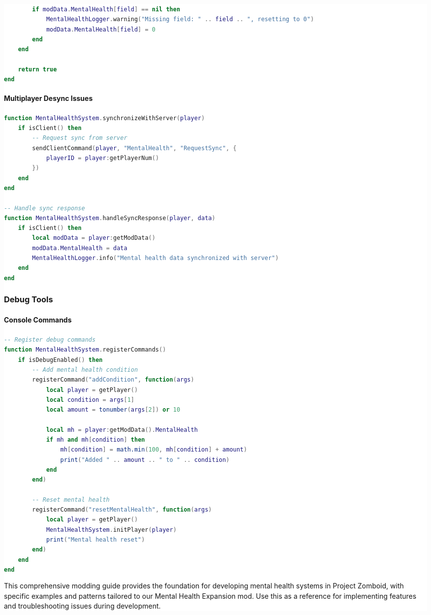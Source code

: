 ```lua
        if modData.MentalHealth[field] == nil then
            MentalHealthLogger.warning("Missing field: " .. field .. ", resetting to 0")
            modData.MentalHealth[field] = 0
        end
    end
    
    return true
end
```

#### **Multiplayer Desync Issues**
```lua
function MentalHealthSystem.synchronizeWithServer(player)
    if isClient() then
        -- Request sync from server
        sendClientCommand(player, "MentalHealth", "RequestSync", {
            playerID = player:getPlayerNum()
        })
    end
end

-- Handle sync response
function MentalHealthSystem.handleSyncResponse(player, data)
    if isClient() then
        local modData = player:getModData()
        modData.MentalHealth = data
        MentalHealthLogger.info("Mental health data synchronized with server")
    end
end
```

### **Debug Tools**

#### **Console Commands**
```lua
-- Register debug commands
function MentalHealthSystem.registerCommands()
    if isDebugEnabled() then
        -- Add mental health condition
        registerCommand("addCondition", function(args)
            local player = getPlayer()
            local condition = args[1]
            local amount = tonumber(args[2]) or 10
            
            local mh = player:getModData().MentalHealth
            if mh and mh[condition] then
                mh[condition] = math.min(100, mh[condition] + amount)
                print("Added " .. amount .. " to " .. condition)
            end
        end)
        
        -- Reset mental health
        registerCommand("resetMentalHealth", function(args)
            local player = getPlayer()
            MentalHealthSystem.initPlayer(player)
            print("Mental health reset")
        end)
    end
end
```

This comprehensive modding guide provides the foundation for developing mental health systems in Project Zomboid, with specific examples and patterns tailored to our Mental Health Expansion mod. Use this as a reference for implementing features and troubleshooting issues during development.
